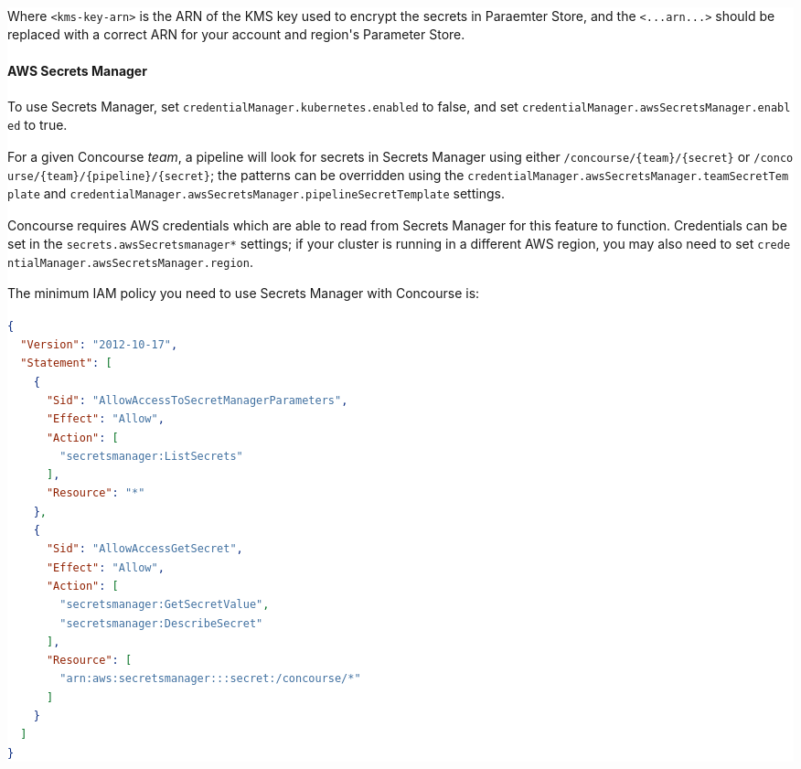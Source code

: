 Where `<kms-key-arn>` is the ARN of the KMS key used to encrypt the secrets in Paraemter Store, and the `<...arn...>` should be replaced with a correct ARN for your account and region's Parameter Store.

#### AWS Secrets Manager

To use Secrets Manager, set `credentialManager.kubernetes.enabled` to false, and set `credentialManager.awsSecretsManager.enabled` to true.

For a given Concourse *team*, a pipeline will look for secrets in Secrets Manager using either `/concourse/{team}/{secret}` or `/concourse/{team}/{pipeline}/{secret}`; the patterns can be overridden using the `credentialManager.awsSecretsManager.teamSecretTemplate` and `credentialManager.awsSecretsManager.pipelineSecretTemplate` settings.

Concourse requires AWS credentials which are able to read from Secrets Manager for this feature to function. Credentials can be set in the `secrets.awsSecretsmanager*` settings; if your cluster is running in a different AWS region, you may also need to set `credentialManager.awsSecretsManager.region`.

The minimum IAM policy you need to use Secrets Manager with Concourse is:

```json
{
  "Version": "2012-10-17",
  "Statement": [
    {
      "Sid": "AllowAccessToSecretManagerParameters",
      "Effect": "Allow",
      "Action": [
        "secretsmanager:ListSecrets"
      ],
      "Resource": "*"
    },
    {
      "Sid": "AllowAccessGetSecret",
      "Effect": "Allow",
      "Action": [
        "secretsmanager:GetSecretValue",
        "secretsmanager:DescribeSecret"
      ],
      "Resource": [
        "arn:aws:secretsmanager:::secret:/concourse/*"
      ]
    }
  ]
}
```

